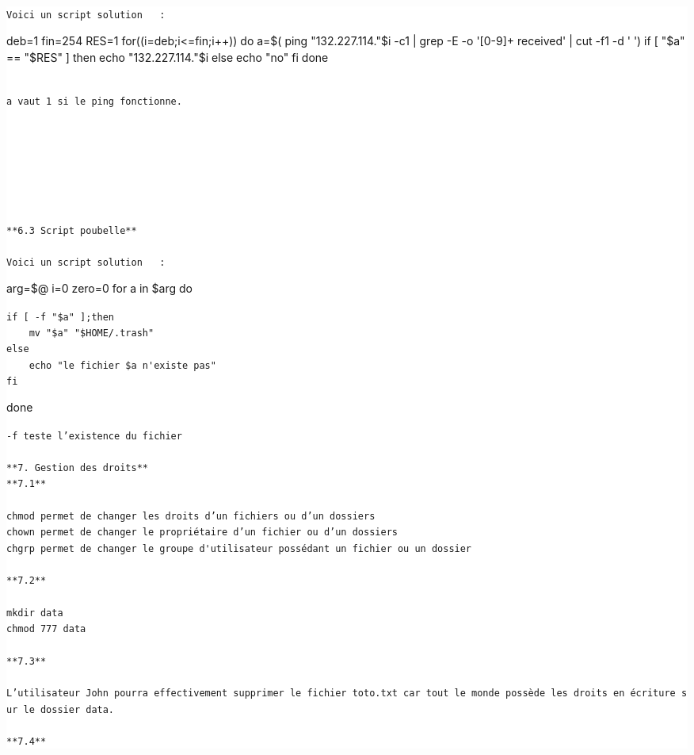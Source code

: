 ```
Voici un script solution   :
```
deb=1
fin=254
RES=1
for((i=deb;i<=fin;i++))
do
a=$( ping "132.227.114."$i -c1 | grep -E -o '[0-9]+ received' | cut -f1 -d ' ') 
if [ "$a" == "$RES" ]
then
echo "132.227.114."$i 
else
echo "no"
fi
done
```

a vaut 1 si le ping fonctionne.







**6.3 Script poubelle**

Voici un script solution   :
```
arg=$@
i=0
zero=0
for a in $arg
do

	if [ -f "$a" ];then
		mv "$a" "$HOME/.trash"
	else
		echo "le fichier $a n'existe pas"
	fi	


done

```
-f teste l’existence du fichier 

**7. Gestion des droits**
**7.1**

chmod permet de changer les droits d’un fichiers ou d’un dossiers
chown permet de changer le propriétaire d’un fichier ou d’un dossiers
chgrp permet de changer le groupe d'utilisateur possédant un fichier ou un dossier

**7.2**

mkdir data 
chmod 777 data 

**7.3**

L’utilisateur John pourra effectivement supprimer le fichier toto.txt car tout le monde possède les droits en écriture sur le dossier data.

**7.4**
```
